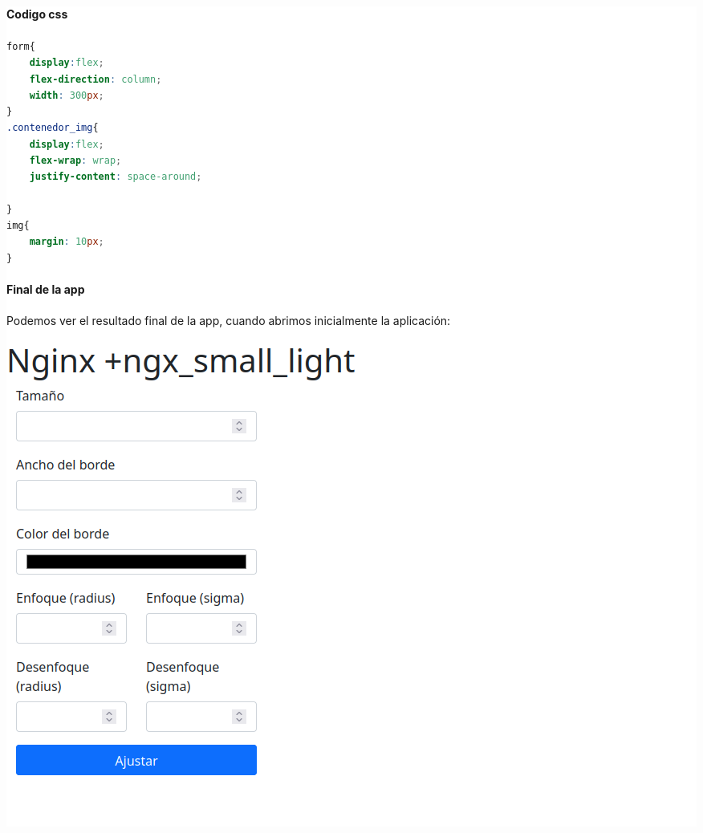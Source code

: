 #### Codigo css

```css
form{
    display:flex;
    flex-direction: column;
    width: 300px;
}
.contenedor_img{
    display:flex;
    flex-wrap: wrap;
    justify-content: space-around;
    
}
img{
    margin: 10px;
}
```
#### Final de la app

Podemos ver el resultado final de la app, cuando abrimos inicialmente la aplicación:

![...](images/resultado1.png)
